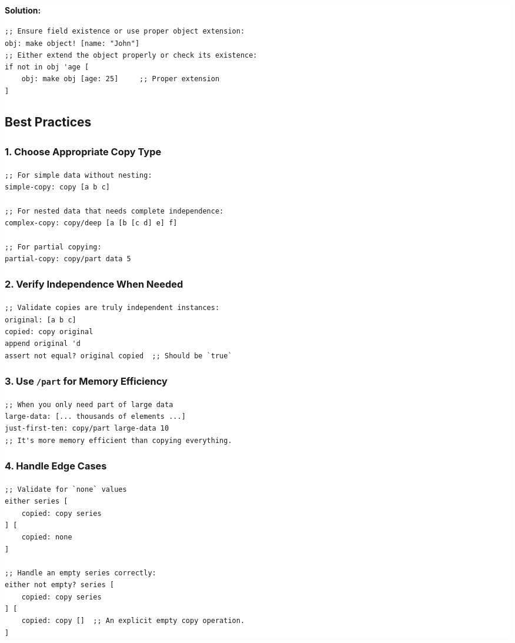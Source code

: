 **Solution:**

```rebol
;; Ensure field existence or use proper object extension:
obj: make object! [name: "John"]
;; Either extend the object properly or check its existence:
if not in obj 'age [
    obj: make obj [age: 25]     ;; Proper extension
]
```

## Best Practices

### 1. Choose Appropriate Copy Type

```rebol
;; For simple data without nesting:
simple-copy: copy [a b c]

;; For nested data that needs complete independence:
complex-copy: copy/deep [a [b [c d] e] f]

;; For partial copying:
partial-copy: copy/part data 5
```

### 2. Verify Independence When Needed

```rebol
;; Validate copies are truly independent instances:
original: [a b c]
copied: copy original
append original 'd
assert not equal? original copied  ;; Should be `true`
```

### 3. Use `/part` for Memory Efficiency

```rebol
;; When you only need part of large data
large-data: [... thousands of elements ...]
just-first-ten: copy/part large-data 10
;; It's more memory efficient than copying everything.
```

### 4. Handle Edge Cases

```rebol
;; Validate for `none` values
either series [
    copied: copy series
] [
    copied: none
]

;; Handle an empty series correctly:
either not empty? series [
    copied: copy series
] [
    copied: copy []  ;; An explicit empty copy operation.
]
```
